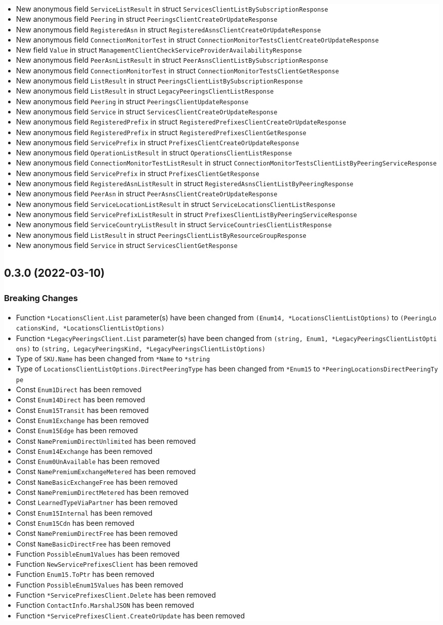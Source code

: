 - New anonymous field `ServiceListResult` in struct `ServicesClientListBySubscriptionResponse`
- New anonymous field `Peering` in struct `PeeringsClientCreateOrUpdateResponse`
- New anonymous field `RegisteredAsn` in struct `RegisteredAsnsClientCreateOrUpdateResponse`
- New anonymous field `ConnectionMonitorTest` in struct `ConnectionMonitorTestsClientCreateOrUpdateResponse`
- New field `Value` in struct `ManagementClientCheckServiceProviderAvailabilityResponse`
- New anonymous field `PeerAsnListResult` in struct `PeerAsnsClientListBySubscriptionResponse`
- New anonymous field `ConnectionMonitorTest` in struct `ConnectionMonitorTestsClientGetResponse`
- New anonymous field `ListResult` in struct `PeeringsClientListBySubscriptionResponse`
- New anonymous field `ListResult` in struct `LegacyPeeringsClientListResponse`
- New anonymous field `Peering` in struct `PeeringsClientUpdateResponse`
- New anonymous field `Service` in struct `ServicesClientCreateOrUpdateResponse`
- New anonymous field `RegisteredPrefix` in struct `RegisteredPrefixesClientCreateOrUpdateResponse`
- New anonymous field `RegisteredPrefix` in struct `RegisteredPrefixesClientGetResponse`
- New anonymous field `ServicePrefix` in struct `PrefixesClientCreateOrUpdateResponse`
- New anonymous field `OperationListResult` in struct `OperationsClientListResponse`
- New anonymous field `ConnectionMonitorTestListResult` in struct `ConnectionMonitorTestsClientListByPeeringServiceResponse`
- New anonymous field `ServicePrefix` in struct `PrefixesClientGetResponse`
- New anonymous field `RegisteredAsnListResult` in struct `RegisteredAsnsClientListByPeeringResponse`
- New anonymous field `PeerAsn` in struct `PeerAsnsClientCreateOrUpdateResponse`
- New anonymous field `ServiceLocationListResult` in struct `ServiceLocationsClientListResponse`
- New anonymous field `ServicePrefixListResult` in struct `PrefixesClientListByPeeringServiceResponse`
- New anonymous field `ServiceCountryListResult` in struct `ServiceCountriesClientListResponse`
- New anonymous field `ListResult` in struct `PeeringsClientListByResourceGroupResponse`
- New anonymous field `Service` in struct `ServicesClientGetResponse`


## 0.3.0 (2022-03-10)
### Breaking Changes

- Function `*LocationsClient.List` parameter(s) have been changed from `(Enum14, *LocationsClientListOptions)` to `(PeeringLocationsKind, *LocationsClientListOptions)`
- Function `*LegacyPeeringsClient.List` parameter(s) have been changed from `(string, Enum1, *LegacyPeeringsClientListOptions)` to `(string, LegacyPeeringsKind, *LegacyPeeringsClientListOptions)`
- Type of `SKU.Name` has been changed from `*Name` to `*string`
- Type of `LocationsClientListOptions.DirectPeeringType` has been changed from `*Enum15` to `*PeeringLocationsDirectPeeringType`
- Const `Enum1Direct` has been removed
- Const `Enum14Direct` has been removed
- Const `Enum15Transit` has been removed
- Const `Enum1Exchange` has been removed
- Const `Enum15Edge` has been removed
- Const `NamePremiumDirectUnlimited` has been removed
- Const `Enum14Exchange` has been removed
- Const `Enum0UnAvailable` has been removed
- Const `NamePremiumExchangeMetered` has been removed
- Const `NameBasicExchangeFree` has been removed
- Const `NamePremiumDirectMetered` has been removed
- Const `LearnedTypeViaPartner` has been removed
- Const `Enum15Internal` has been removed
- Const `Enum15Cdn` has been removed
- Const `NamePremiumDirectFree` has been removed
- Const `NameBasicDirectFree` has been removed
- Function `PossibleEnum1Values` has been removed
- Function `NewServicePrefixesClient` has been removed
- Function `Enum15.ToPtr` has been removed
- Function `PossibleEnum15Values` has been removed
- Function `*ServicePrefixesClient.Delete` has been removed
- Function `ContactInfo.MarshalJSON` has been removed
- Function `*ServicePrefixesClient.CreateOrUpdate` has been removed